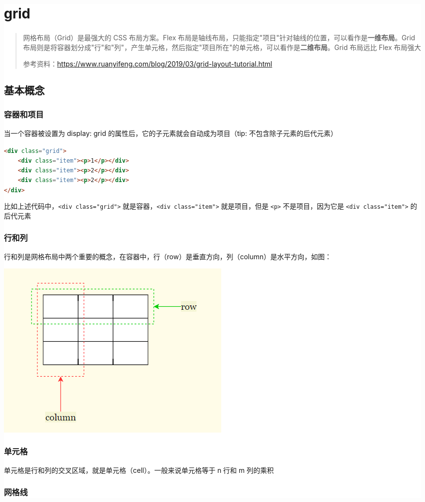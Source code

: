 # grid

>网格布局（Grid）是最强大的 CSS 布局方案。Flex 布局是轴线布局，只能指定"项目"针对轴线的位置，可以看作是**一维布局**。Grid 布局则是将容器划分成"行"和"列"，产生单元格，然后指定"项目所在"的单元格，可以看作是**二维布局**。Grid 布局远比 Flex 布局强大
>
>参考资料：https://www.ruanyifeng.com/blog/2019/03/grid-layout-tutorial.html

## 基本概念

### 容器和项目

当一个容器被设置为 display: grid 的属性后，它的子元素就会自动成为项目（tip: 不包含除子元素的后代元素）

```html
<div class="grid">
	<div class="item"><p>1</p></div>
	<div class="item"><p>2</p></div>
	<div class="item"><p>2</p></div>
</div>
```

比如上述代码中，`<div class="grid">` 就是容器，`<div class="item">` 就是项目，但是 `<p>` 不是项目，因为它是
`<div class="item">` 的后代元素

### 行和列

行和列是网格布局中两个重要的概念，在容器中，行（row）是垂直方向，列（column）是水平方向，如图：

![image-20240403100417461](笔记.assets/image-20240403100417461.png)

### 单元格

单元格是行和列的交叉区域，就是单元格（cell）。一般来说单元格等于 n 行和 m 列的乘积

### 网格线
